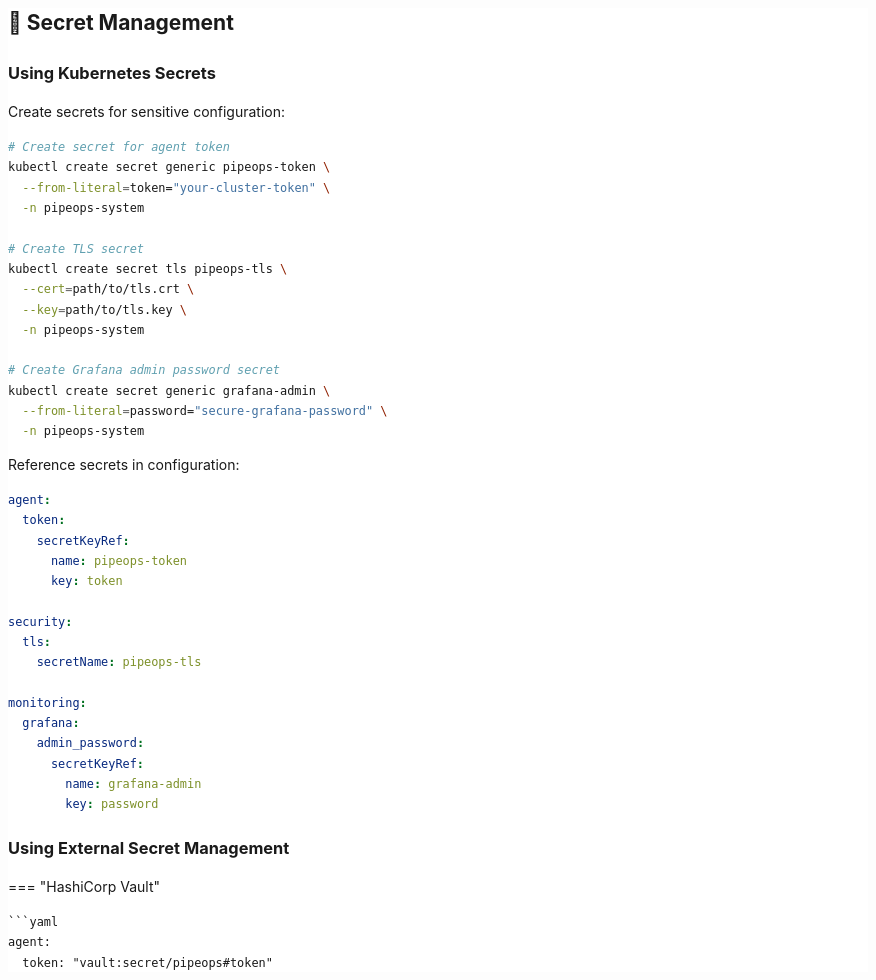 ## 🔐 Secret Management

### Using Kubernetes Secrets

Create secrets for sensitive configuration:

```bash
# Create secret for agent token
kubectl create secret generic pipeops-token \
  --from-literal=token="your-cluster-token" \
  -n pipeops-system

# Create TLS secret
kubectl create secret tls pipeops-tls \
  --cert=path/to/tls.crt \
  --key=path/to/tls.key \
  -n pipeops-system

# Create Grafana admin password secret
kubectl create secret generic grafana-admin \
  --from-literal=password="secure-grafana-password" \
  -n pipeops-system
```

Reference secrets in configuration:

```yaml
agent:
  token:
    secretKeyRef:
      name: pipeops-token
      key: token

security:
  tls:
    secretName: pipeops-tls

monitoring:
  grafana:
    admin_password:
      secretKeyRef:
        name: grafana-admin
        key: password
```

### Using External Secret Management

=== "HashiCorp Vault"

    ```yaml
    agent:
      token: "vault:secret/pipeops#token"
    
